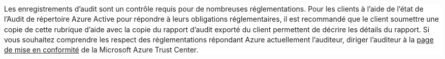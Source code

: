 Les enregistrements d’audit sont un contrôle requis pour de nombreuses réglementations. Pour les clients à l’aide de l’état de l’Audit de répertoire Azure Active pour répondre à leurs obligations réglementaires, il est recommandé que le client soumettre une copie de cette rubrique d’aide avec la copie du rapport d’audit exporté du client permettent de décrire les détails du rapport. Si vous souhaitez comprendre les respect des réglementations répondant Azure actuellement l’auditeur, diriger l’auditeur à la [page de mise en conformité](https://azure.microsoft.com/support/trust-center/compliance/) de la Microsoft Azure Trust Center.
